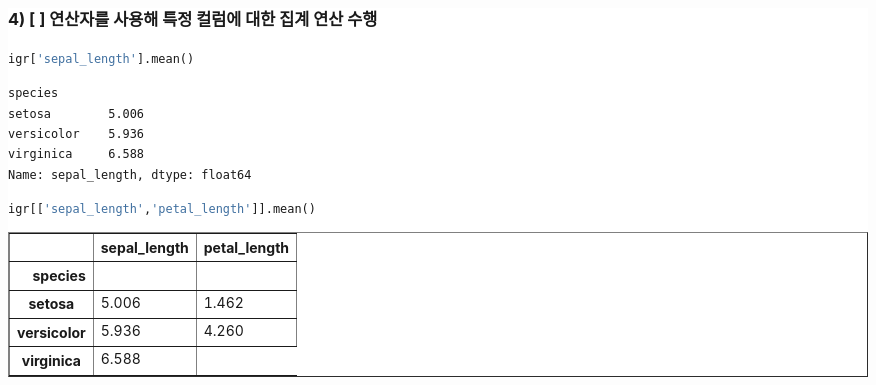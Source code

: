 </div>



### 4) [ ] 연산자를 사용해 특정 컬럼에 대한 집계 연산 수행


```python
igr['sepal_length'].mean()
```




    species
    setosa        5.006
    versicolor    5.936
    virginica     6.588
    Name: sepal_length, dtype: float64




```python
igr[['sepal_length','petal_length']].mean()
```




<div>
<style scoped>
    .dataframe tbody tr th:only-of-type {
        vertical-align: middle;
    }


    .dataframe tbody tr th {
        vertical-align: top;
    }
    
    .dataframe thead th {
        text-align: right;
    }

</style>

<table border="1" class="dataframe">
  <thead>
    <tr style="text-align: right;">
      <th></th>
      <th>sepal_length</th>
      <th>petal_length</th>
    </tr>
    <tr>
      <th>species</th>
      <th></th>
      <th></th>
    </tr>
  </thead>
  <tbody>
    <tr>
      <th>setosa</th>
      <td>5.006</td>
      <td>1.462</td>
    </tr>
    <tr>
      <th>versicolor</th>
      <td>5.936</td>
      <td>4.260</td>
    </tr>
    <tr>
      <th>virginica</th>
      <td>6.588</td>